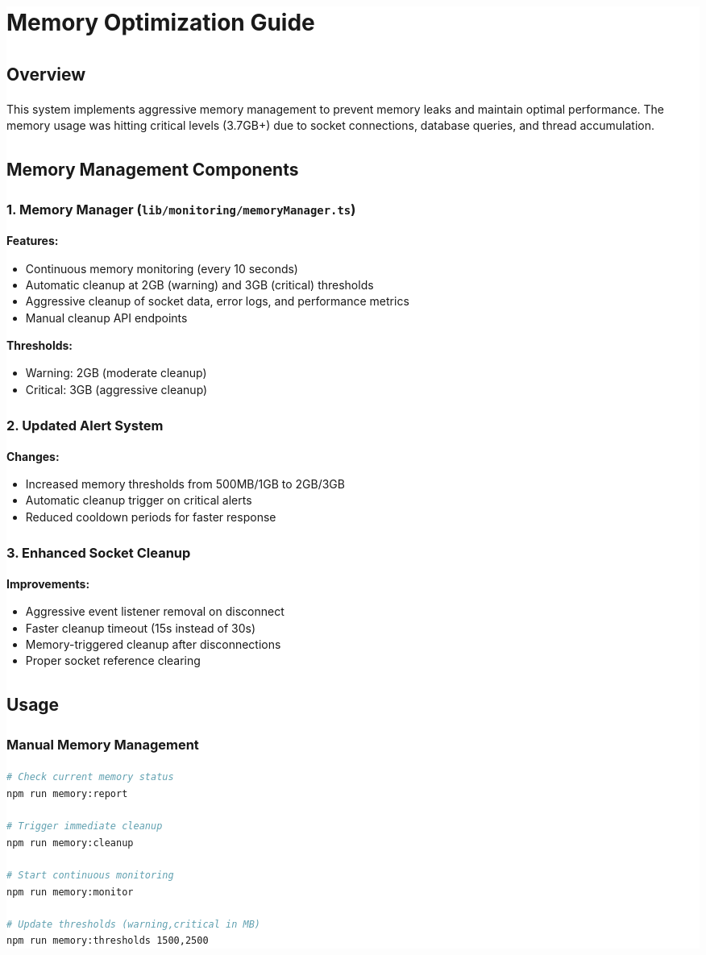 # Memory Optimization Guide

## Overview

This system implements aggressive memory management to prevent memory leaks and maintain optimal performance. The memory usage was hitting critical levels (3.7GB+) due to socket connections, database queries, and thread accumulation.

## Memory Management Components

### 1. Memory Manager (`lib/monitoring/memoryManager.ts`)

**Features:**
- Continuous memory monitoring (every 10 seconds)
- Automatic cleanup at 2GB (warning) and 3GB (critical) thresholds
- Aggressive cleanup of socket data, error logs, and performance metrics
- Manual cleanup API endpoints

**Thresholds:**
- Warning: 2GB (moderate cleanup)
- Critical: 3GB (aggressive cleanup)

### 2. Updated Alert System

**Changes:**
- Increased memory thresholds from 500MB/1GB to 2GB/3GB
- Automatic cleanup trigger on critical alerts
- Reduced cooldown periods for faster response

### 3. Enhanced Socket Cleanup

**Improvements:**
- Aggressive event listener removal on disconnect
- Faster cleanup timeout (15s instead of 30s)
- Memory-triggered cleanup after disconnections
- Proper socket reference clearing

## Usage

### Manual Memory Management

```bash
# Check current memory status
npm run memory:report

# Trigger immediate cleanup
npm run memory:cleanup

# Start continuous monitoring
npm run memory:monitor

# Update thresholds (warning,critical in MB)
npm run memory:thresholds 1500,2500
```

